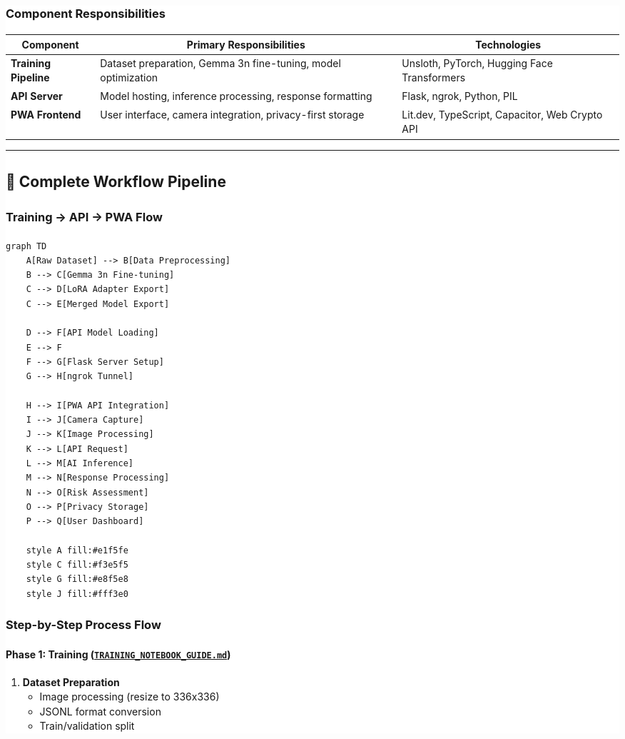 ### Component Responsibilities

| Component | Primary Responsibilities | Technologies |
|-----------|-------------------------|--------------|
| **Training Pipeline** | Dataset preparation, Gemma 3n fine-tuning, model optimization | Unsloth, PyTorch, Hugging Face Transformers |
| **API Server** | Model hosting, inference processing, response formatting | Flask, ngrok, Python, PIL |
| **PWA Frontend** | User interface, camera integration, privacy-first storage | Lit.dev, TypeScript, Capacitor, Web Crypto API |

---

## 🔄 Complete Workflow Pipeline

### Training → API → PWA Flow

```mermaid
graph TD
    A[Raw Dataset] --> B[Data Preprocessing]
    B --> C[Gemma 3n Fine-tuning]
    C --> D[LoRA Adapter Export]
    C --> E[Merged Model Export]
    
    D --> F[API Model Loading]
    E --> F
    F --> G[Flask Server Setup]
    G --> H[ngrok Tunnel]
    
    H --> I[PWA API Integration]
    I --> J[Camera Capture]
    J --> K[Image Processing]
    K --> L[API Request]
    L --> M[AI Inference]
    M --> N[Response Processing]
    N --> O[Risk Assessment]
    O --> P[Privacy Storage]
    P --> Q[User Dashboard]
    
    style A fill:#e1f5fe
    style C fill:#f3e5f5
    style G fill:#e8f5e8
    style J fill:#fff3e0
```

### Step-by-Step Process Flow

#### Phase 1: Training ([`TRAINING_NOTEBOOK_GUIDE.md`](TRAINING_NOTEBOOK_GUIDE.md))

1. **Dataset Preparation**
   - Image processing (resize to 336x336)
   - JSONL format conversion
   - Train/validation split
